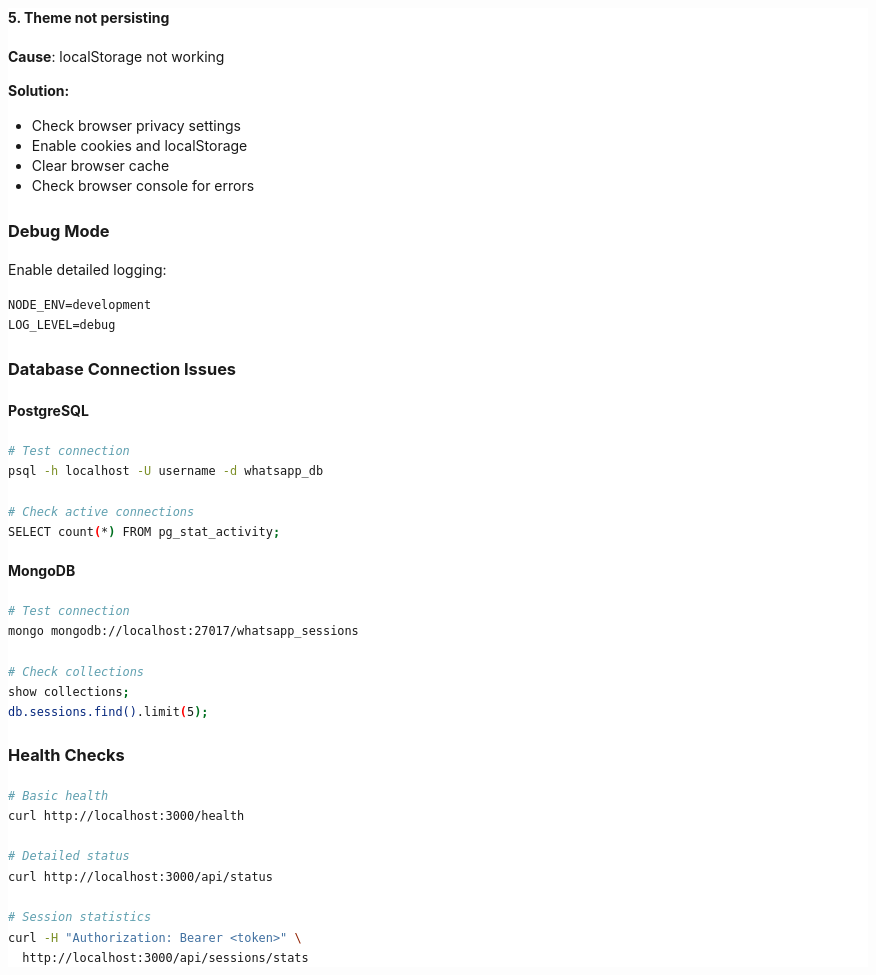 #### 5. Theme not persisting

**Cause**: localStorage not working

**Solution:**
- Check browser privacy settings
- Enable cookies and localStorage
- Clear browser cache
- Check browser console for errors

### Debug Mode

Enable detailed logging:

```env
NODE_ENV=development
LOG_LEVEL=debug
```

### Database Connection Issues

#### PostgreSQL
```bash
# Test connection
psql -h localhost -U username -d whatsapp_db

# Check active connections
SELECT count(*) FROM pg_stat_activity;
```

#### MongoDB
```bash
# Test connection
mongo mongodb://localhost:27017/whatsapp_sessions

# Check collections
show collections;
db.sessions.find().limit(5);
```

### Health Checks

```bash
# Basic health
curl http://localhost:3000/health

# Detailed status
curl http://localhost:3000/api/status

# Session statistics
curl -H "Authorization: Bearer <token>" \
  http://localhost:3000/api/sessions/stats
```

